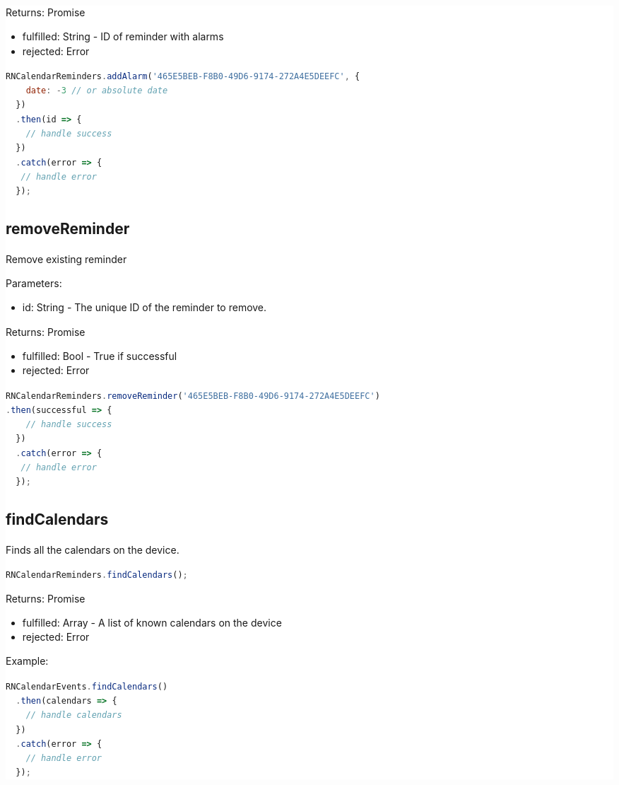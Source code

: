 Returns: Promise 
 - fulfilled: String - ID of reminder with alarms
 - rejected: Error


```javascript
RNCalendarReminders.addAlarm('465E5BEB-F8B0-49D6-9174-272A4E5DEEFC', {
    date: -3 // or absolute date
  })
  .then(id => {
    // handle success
  })
  .catch(error => {
   // handle error
  });
```

## removeReminder
Remove existing reminder

Parameters: 
 - id: String - The unique ID of the reminder to remove.

Returns: Promise 
 - fulfilled: Bool - True if successful
 - rejected: Error

```javascript
RNCalendarReminders.removeReminder('465E5BEB-F8B0-49D6-9174-272A4E5DEEFC')
.then(successful => {
    // handle success
  })
  .catch(error => {
   // handle error
  });
```

## findCalendars
Finds all the calendars on the device.

```javascript
RNCalendarReminders.findCalendars();
```

Returns: Promise
 - fulfilled: Array - A list of known calendars on the device
 - rejected: Error

Example:

```javascript
RNCalendarEvents.findCalendars()
  .then(calendars => {
    // handle calendars
  })
  .catch(error => {
    // handle error
  });
```
